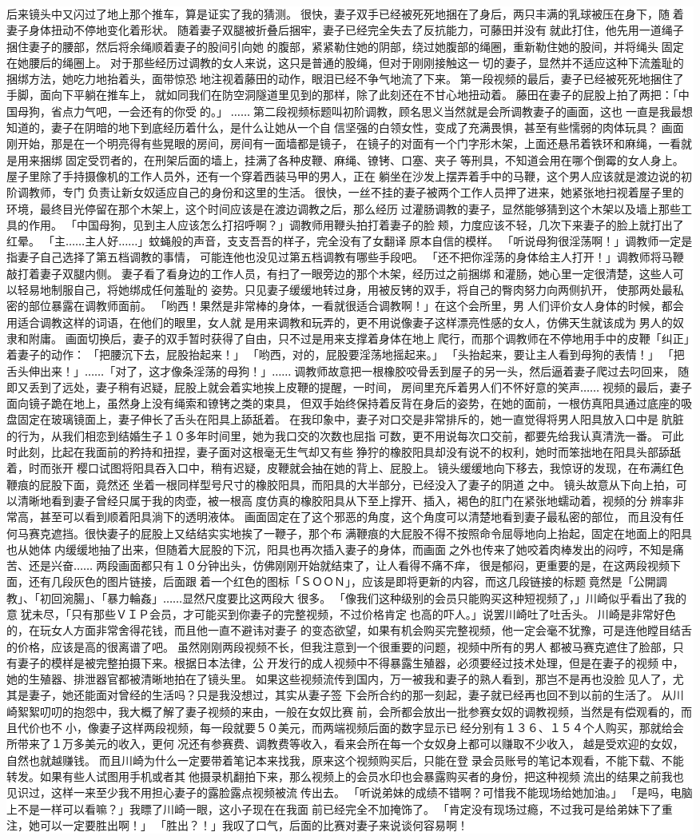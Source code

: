 后来镜头中又闪过了地上那个推车，算是证实了我的猜测。
很快，妻子双手已经被死死地捆在了身后，两只丰满的乳球被压在身下，随 着妻子身体扭动不停地变化着形状。
随着妻子双腿被折叠后捆牢，妻子已经完全失去了反抗能力，可藤田并没有 就此打住，他先用一道绳子捆住妻子的腰部，然后将余绳顺着妻子的股间引向她 的腹部，紧紧勒住她的阴部，绕过她腹部的绳圈，重新勒住她的股间，并将绳头 固定在她腰后的绳圈上。
对于那些经历过调教的女人来说，这只是普通的股绳，但对于刚刚接触这一 切的妻子，显然并不适应这种下流羞耻的捆绑方法，她吃力地抬着头，面带惊恐 地注视着藤田的动作，眼泪已经不争气地流了下来。
第一段视频的最后，妻子已经被死死地捆住了手脚，面向下平躺在推车上， 就如同我们在防空洞隧道里见到的那样，除了此刻还在不甘心地扭动着。
藤田在妻子的屁股上拍了两把：「中国母狗，省点力气吧，一会还有的你受 的。」
……
第二段视频标题叫初阶调教，顾名思义当然就是会所调教妻子的画面，这也 一直是我最想知道的，妻子在阴暗的地下到底经历着什么，是什么让她从一个自 信坚强的白领女性，变成了充满畏惧，甚至有些懦弱的肉体玩具？
画面刚开始，那是在一个明亮得有些晃眼的房间，房间有一面墙都是镜子， 在镜子的对面有一个门字形木架，上面还悬吊着铁环和麻绳，一看就是用来捆绑 固定受罚者的，在刑架后面的墙上，挂满了各种皮鞭、麻绳、镣铐、口塞、夹子 等刑具，不知道会用在哪个倒霉的女人身上。
屋子里除了手持摄像机的工作人员外，还有一个穿着西装马甲的男人，正在 躺坐在沙发上摆弄着手中的马鞭，这个男人应该就是渡边说的初阶调教师，专门 负责让新女奴适应自己的身份和这里的生活。
很快，一丝不挂的妻子被两个工作人员押了进来，她紧张地扫视着屋子里的 环境，最终目光停留在那个木架上，这个时间应该是在渡边调教之后，那么经历 过灌肠调教的妻子，显然能够猜到这个木架以及墙上那些工具的作用。
「中国母狗，见到主人应该怎么打招呼啊？」调教师用鞭头拍打着妻子的脸 颊，力度应该不轻，几次下来妻子的脸上就打出了红晕。
「主……主人好……」蚊蝇般的声音，支支吾吾的样子，完全没有了女翻译 原本自信的模样。
「听说母狗很淫荡啊！」调教师一定是指妻子自己选择了第五档调教的事情， 可能连他也没见过第五档调教有哪些手段吧。
「还不把你淫荡的身体给主人打开！」调教师将马鞭敲打着妻子双腿内侧。
妻子看了看身边的工作人员，有扫了一眼旁边的那个木架，经历过之前捆绑 和灌肠，她心里一定很清楚，这些人可以轻易地制服自己，将她绑成任何羞耻的 姿势。只见妻子缓缓地转过身，用被反铐的双手，将自己的臀肉努力向两侧扒开， 使那两处最私密的部位暴露在调教师面前。
「哟西！果然是非常棒的身体，一看就很适合调教啊！」在这个会所里，男 人们评价女人身体的时候，都会用适合调教这样的词语，在他们的眼里，女人就 是用来调教和玩弄的，更不用说像妻子这样漂亮性感的女人，仿佛天生就该成为 男人的奴隶和附庸。
画面切换后，妻子的双手暂时获得了自由，只不过是用来支撑着身体在地上 爬行，而那个调教师在不停地用手中的皮鞭「纠正」着妻子的动作：
「把腰沉下去，屁股抬起来！」
「哟西，对的，屁股要淫荡地摇起来。」
「头抬起来，要让主人看到母狗的表情！」
「把舌头伸出来！」……「对了，这才像条淫荡的母狗！」……
调教师故意把一根橡胶咬骨丢到屋子的另一头，然后逼着妻子爬过去叼回来， 随即又丢到了远处，妻子稍有迟疑，屁股上就会着实地挨上皮鞭的提醒，一时间， 房间里充斥着男人们不怀好意的笑声……
视频的最后，妻子面向镜子跪在地上，虽然身上没有绳索和镣铐之类的束具， 但双手始终保持着反背在身后的姿势，在她的面前，一根仿真阳具通过底座的吸 盘固定在玻璃镜面上，妻子伸长了舌头在阳具上舔舐着。
在我印象中，妻子对口交是非常排斥的，她一直觉得将男人阳具放入口中是 肮脏的行为，从我们相恋到结婚生子１０多年时间里，她为我口交的次数也屈指 可数，更不用说每次口交前，都要先给我认真清洗一番。
可此时此刻，比起在我面前的矜持和扭捏，妻子面对这根毫无生气却又有些 狰狞的橡胶阳具却没有说不的权利，她时而笨拙地在阳具头部舔舐着，时而张开 樱口试图将阳具吞入口中，稍有迟疑，皮鞭就会抽在她的背上、屁股上。
镜头缓缓地向下移去，我惊讶的发现，在布满红色鞭痕的屁股下面，竟然还 坐着一根同样型号尺寸的橡胶阳具，而阳具的大半部分，已经没入了妻子的阴道 之中。
镜头故意从下向上拍，可以清晰地看到妻子曾经只属于我的肉壶，被一根高 度仿真的橡胶阳具从下至上撑开、插入，褐色的肛门在紧张地蠕动着，视频的分 辨率非常高，甚至可以看到顺着阳具淌下的透明液体。
画面固定在了这个邪恶的角度，这个角度可以清楚地看到妻子最私密的部位， 而且没有任何马赛克遮挡。很快妻子的屁股上又结结实实地挨了一鞭子，那个布 满鞭痕的大屁股不得不按照命令屈辱地向上抬起，固定在地面上的阳具也从她体 内缓缓地抽了出来，但随着大屁股的下沉，阳具也再次插入妻子的身体，而画面 之外也传来了她咬着肉棒发出的闷哼，不知是痛苦、还是兴奋……
两段画面都只有１０分钟出头，仿佛刚刚开始就结束了，让人看得不痛不痒， 很是郁闷，更重要的是，在这两段视频下面，还有几段灰色的图片链接，后面跟 着一个红色的图标「ＳＯＯＮ」，应该是即将更新的内容，而这几段链接的标题 竟然是「公開調教」、「初回涴腸」、「暴力輪姦」……显然尺度要比这两段大 很多。
「像我们这种级别的会员只能购买这种短视频了，」川崎似乎看出了我的意 犹未尽，「只有那些ＶＩＰ会员，才可能买到你妻子的完整视频，不过价格肯定 也高的吓人。」说罢川崎吐了吐舌头。
川崎是非常好色的，在玩女人方面非常舍得花钱，而且他一直不避讳对妻子 的变态欲望，如果有机会购买完整视频，他一定会毫不犹豫，可是连他瞠目结舌 的价格，应该是高的很离谱了吧。
虽然刚刚两段视频不长，但我注意到一个很重要的问题，视频中所有的男人 都被马赛克遮住了脸部，只有妻子的模样是被完整拍摄下来。根据日本法律，公 开发行的成人视频中不得暴露生殖器，必须要经过技术处理，但是在妻子的视频 中，她的生殖器、排泄器官都被清晰地拍在了镜头里。
如果这些视频流传到国内，万一被我和妻子的熟人看到，那岂不是再也没脸 见人了，尤其是妻子，她还能面对曾经的生活吗？只是我没想过，其实从妻子签 下会所合约的那一刻起，妻子就已经再也回不到以前的生活了。
从川崎絮絮叨叨的抱怨中，我大概了解了妻子视频的来由，一般在女奴比赛 前，会所都会放出一批参赛女奴的调教视频，当然是有偿观看的，而且代价也不 小，像妻子这样两段视频，每一段就要５０美元，而两端视频后面的数字显示已 经分别有１３６、１５４个人购买，那就给会所带来了１万多美元的收入，更何 况还有参赛费、调教费等收入，看来会所在每一个女奴身上都可以赚取不少收入， 越是受欢迎的女奴，自然也就越赚钱。
而且川崎为什么一定要带着笔记本来找我，原来这个视频购买后，只能在登 录会员账号的笔记本观看，不能下载、不能转发。如果有些人试图用手机或者其 他摄录机翻拍下来，那么视频上的会员水印也会暴露购买者的身份，把这种视频 流出的结果之前我也见识过，这样一来至少我不用担心妻子的露脸露点视频被流 传出去。
「听说弟妹的成绩不错啊？可惜我不能现场给她加油。」
「是吗，电脑上不是一样可以看嘛？」我瞟了川崎一眼，这小子现在在我面 前已经完全不加掩饰了。
「肯定没有现场过瘾，不过我可是给弟妹下了重注，她可以一定要胜出啊！」
「胜出？！」我叹了口气，后面的比赛对妻子来说谈何容易啊！



